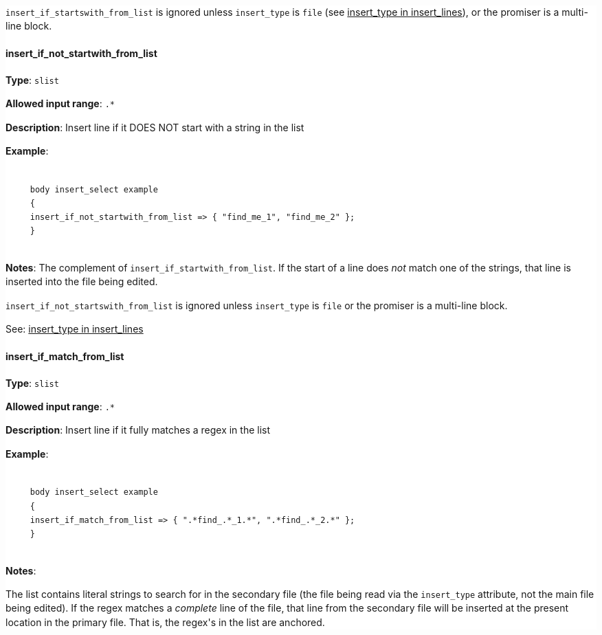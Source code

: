 `insert_if_startswith_from_list` is ignored unless `insert_type` is
`file` (see [insert\_type in
insert\_lines](#insert_005ftype-in-insert_005flines)), or the promiser
is a multi-line block.   

#### insert_if_not_startwith_from_list

**Type**: `slist`

**Allowed input range**: `.*`

**Description**: Insert line if it DOES NOT start with a string in the list

**Example**:

```cf3
     
     body insert_select example
     {
     insert_if_not_startwith_from_list => { "find_me_1", "find_me_2" };
     }
     
```

**Notes**:
The complement of `insert_if_startwith_from_list`. If the start of a
line does *not* match one of the strings, that line is inserted into the
file being edited.

`insert_if_not_startswith_from_list` is ignored unless `insert_type` is
`file` or the promiser is a multi-line block.

See: [insert\_type in
insert\_lines](#insert_005ftype-in-insert_005flines)   

#### insert_if_match_from_list

**Type**: `slist`

**Allowed input range**: `.*`

**Description**: Insert line if it fully matches a regex in the list

**Example**:

```cf3
     
     body insert_select example
     {
     insert_if_match_from_list => { ".*find_.*_1.*", ".*find_.*_2.*" };
     }
     
```

**Notes**:  
   
 The list contains literal strings to search for in the secondary file
(the file being read via the `insert_type` attribute, not the main file
being edited). If the regex matches a *complete* line of the file, that
line from the secondary file will be inserted at the present location in
the primary file. That is, the regex's in the list are anchored.
